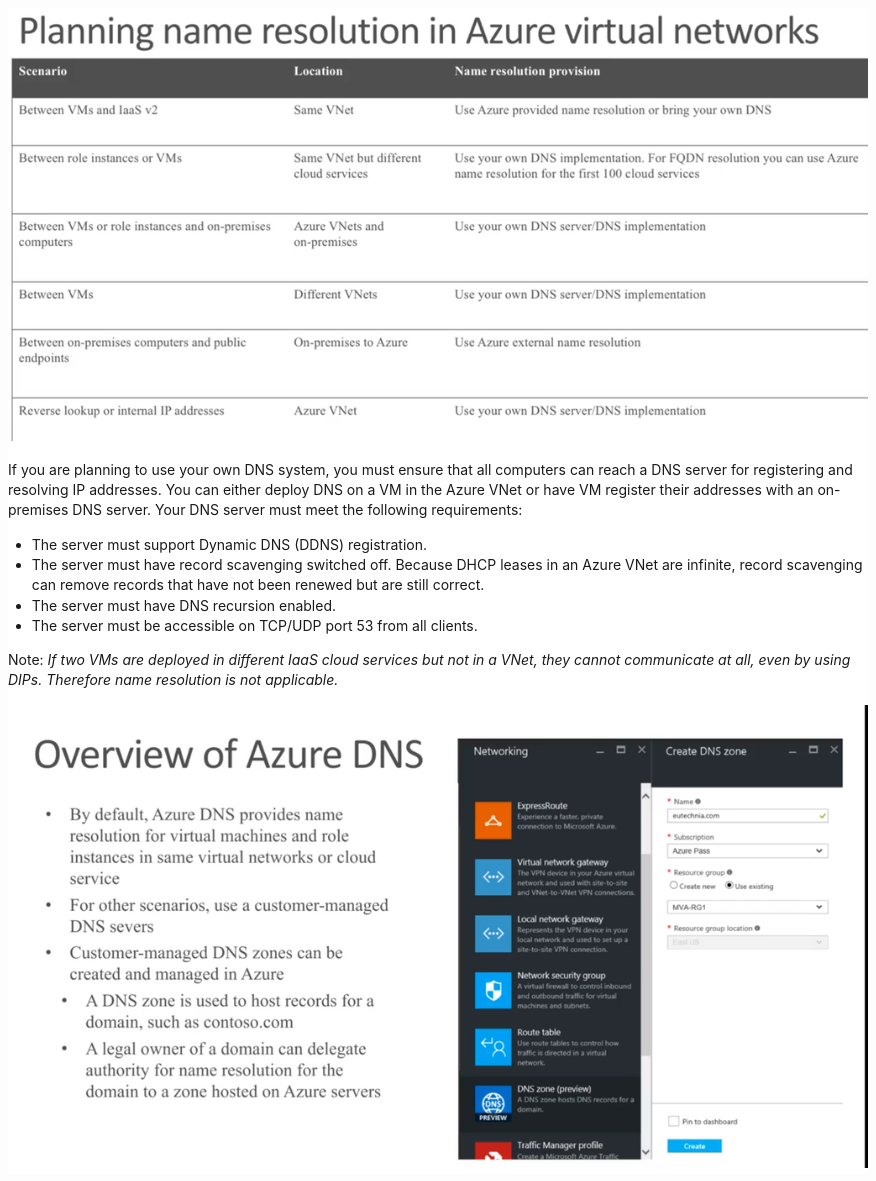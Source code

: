 ![](..\assets\vnet7.PNG)

If you are planning to use your own DNS system, you must ensure that all computers can reach a DNS server for registering and resolving IP addresses. You can either deploy DNS on a VM in the Azure VNet or have VM register their addresses with an on-premises DNS server. Your DNS server must meet the following requirements:

- The server must support Dynamic DNS (DDNS) registration.
- The server must have record scavenging switched off. Because DHCP leases in an Azure VNet are infinite, record scavenging can remove records that have not been renewed but are still correct.
- The server must have DNS recursion enabled.
- The server must be accessible on TCP/UDP port 53 from all clients.

Note: *If two VMs are deployed in different IaaS cloud services but not in a VNet, they cannot communicate at all, even by using DIPs. Therefore name resolution is not applicable.*

![](..\assets\vnet11.PNG)

